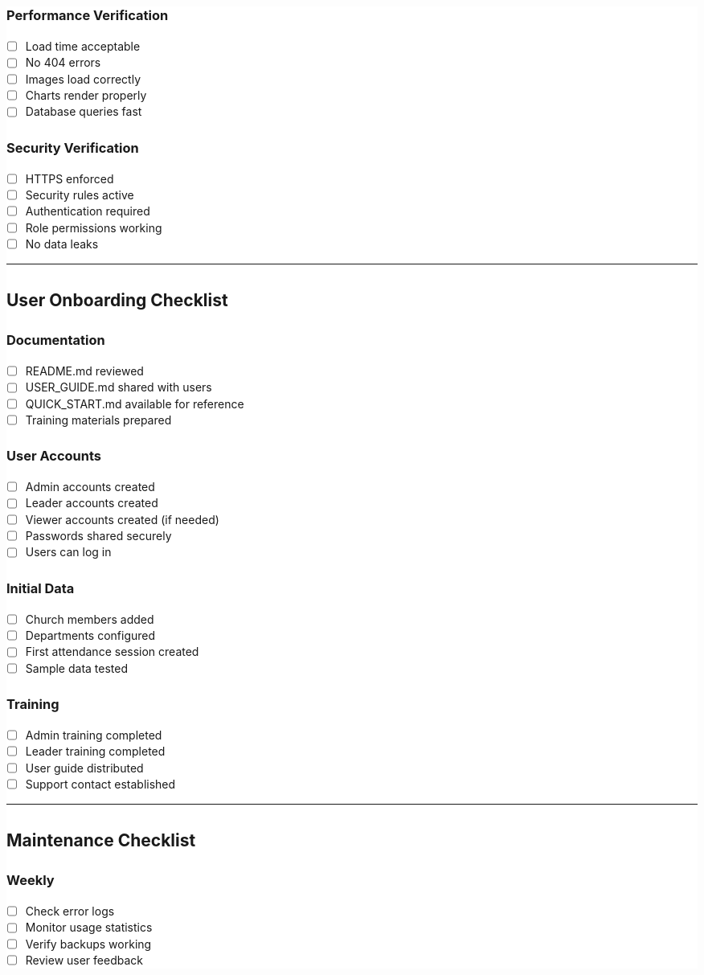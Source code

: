 ### Performance Verification
- [ ] Load time acceptable
- [ ] No 404 errors
- [ ] Images load correctly
- [ ] Charts render properly
- [ ] Database queries fast

### Security Verification
- [ ] HTTPS enforced
- [ ] Security rules active
- [ ] Authentication required
- [ ] Role permissions working
- [ ] No data leaks

---

## User Onboarding Checklist

### Documentation
- [ ] README.md reviewed
- [ ] USER_GUIDE.md shared with users
- [ ] QUICK_START.md available for reference
- [ ] Training materials prepared

### User Accounts
- [ ] Admin accounts created
- [ ] Leader accounts created
- [ ] Viewer accounts created (if needed)
- [ ] Passwords shared securely
- [ ] Users can log in

### Initial Data
- [ ] Church members added
- [ ] Departments configured
- [ ] First attendance session created
- [ ] Sample data tested

### Training
- [ ] Admin training completed
- [ ] Leader training completed
- [ ] User guide distributed
- [ ] Support contact established

---

## Maintenance Checklist

### Weekly
- [ ] Check error logs
- [ ] Monitor usage statistics
- [ ] Verify backups working
- [ ] Review user feedback

